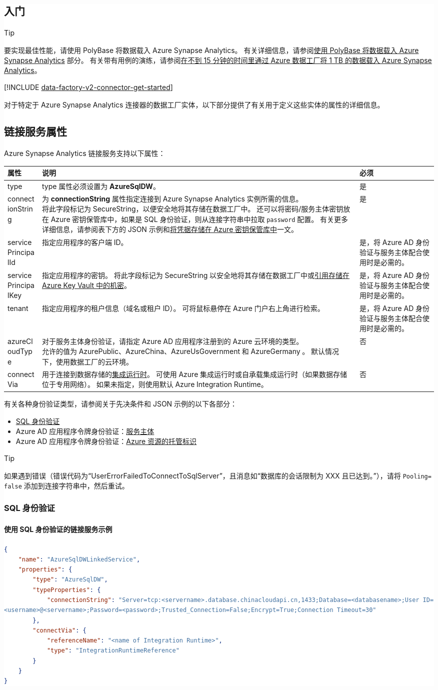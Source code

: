 ## <a name="get-started"></a>入门

> [!TIP]
> 要实现最佳性能，请使用 PolyBase 将数据载入 Azure Synapse Analytics。 有关详细信息，请参阅[使用 PolyBase 将数据载入 Azure Synapse Analytics](#use-polybase-to-load-data-into-azure-synapse-analytics) 部分。 有关带有用例的演练，请参阅[在不到 15 分钟的时间里通过 Azure 数据工厂将 1 TB 的数据载入 Azure Synapse Analytics](load-azure-sql-data-warehouse.md)。

[!INCLUDE [data-factory-v2-connector-get-started](../../includes/data-factory-v2-connector-get-started.md)]

对于特定于 Azure Synapse Analytics 连接器的数据工厂实体，以下部分提供了有关用于定义这些实体的属性的详细信息。

## <a name="linked-service-properties"></a>链接服务属性

Azure Synapse Analytics 链接服务支持以下属性：

| 属性            | 说明                                                  | 必须                                                     |
| :------------------ | :----------------------------------------------------------- | :----------------------------------------------------------- |
| type                | type 属性必须设置为 **AzureSqlDW**。             | 是                                                          |
| connectionString    | 为 **connectionString** 属性指定连接到 Azure Synapse Analytics 实例所需的信息。 <br/>将此字段标记为 SecureString，以便安全地将其存储在数据工厂中。 还可以将密码/服务主体密钥放在 Azure 密钥保管库中，如果是 SQL 身份验证，则从连接字符串中拉取 `password` 配置。 有关更多详细信息，请参阅表下方的 JSON 示例和[将凭据存储在 Azure 密钥保管库中](store-credentials-in-key-vault.md)一文。 | 是                                                          |
| servicePrincipalId  | 指定应用程序的客户端 ID。                         | 是，将 Azure AD 身份验证与服务主体配合使用时是必需的。 |
| servicePrincipalKey | 指定应用程序的密钥。 将此字段标记为 SecureString 以安全地将其存储在数据工厂中或[引用存储在 Azure Key Vault 中的机密](store-credentials-in-key-vault.md)。 | 是，将 Azure AD 身份验证与服务主体配合使用时是必需的。 |
| tenant              | 指定应用程序的租户信息（域名或租户 ID）。 可将鼠标悬停在 Azure 门户右上角进行检索。 | 是，将 Azure AD 身份验证与服务主体配合使用时是必需的。 |
| azureCloudType | 对于服务主体身份验证，请指定 Azure AD 应用程序注册到的 Azure 云环境的类型。 <br/> 允许的值为 AzurePublic、AzureChina、AzureUsGovernment 和 AzureGermany   。 默认情况下，使用数据工厂的云环境。 | 否 |
| connectVia          | 用于连接到数据存储的[集成运行时](concepts-integration-runtime.md)。 可使用 Azure 集成运行时或自承载集成运行时（如果数据存储位于专用网络）。 如果未指定，则使用默认 Azure Integration Runtime。 | 否                                                           |

有关各种身份验证类型，请参阅关于先决条件和 JSON 示例的以下各部分：

- [SQL 身份验证](#sql-authentication)
- Azure AD 应用程序令牌身份验证：[服务主体](#service-principal-authentication)
- Azure AD 应用程序令牌身份验证：[Azure 资源的托管标识](#managed-identity)

>[!TIP]
>如果遇到错误（错误代码为“UserErrorFailedToConnectToSqlServer”，且消息如“数据库的会话限制为 XXX 且已达到。”），请将 `Pooling=false` 添加到连接字符串中，然后重试。

### <a name="sql-authentication"></a>SQL 身份验证

#### <a name="linked-service-example-that-uses-sql-authentication"></a>使用 SQL 身份验证的链接服务示例

```json
{
    "name": "AzureSqlDWLinkedService",
    "properties": {
        "type": "AzureSqlDW",
        "typeProperties": {
            "connectionString": "Server=tcp:<servername>.database.chinacloudapi.cn,1433;Database=<databasename>;User ID=<username>@<servername>;Password=<password>;Trusted_Connection=False;Encrypt=True;Connection Timeout=30"
        },
        "connectVia": {
            "referenceName": "<name of Integration Runtime>",
            "type": "IntegrationRuntimeReference"
        }
    }
}
```
